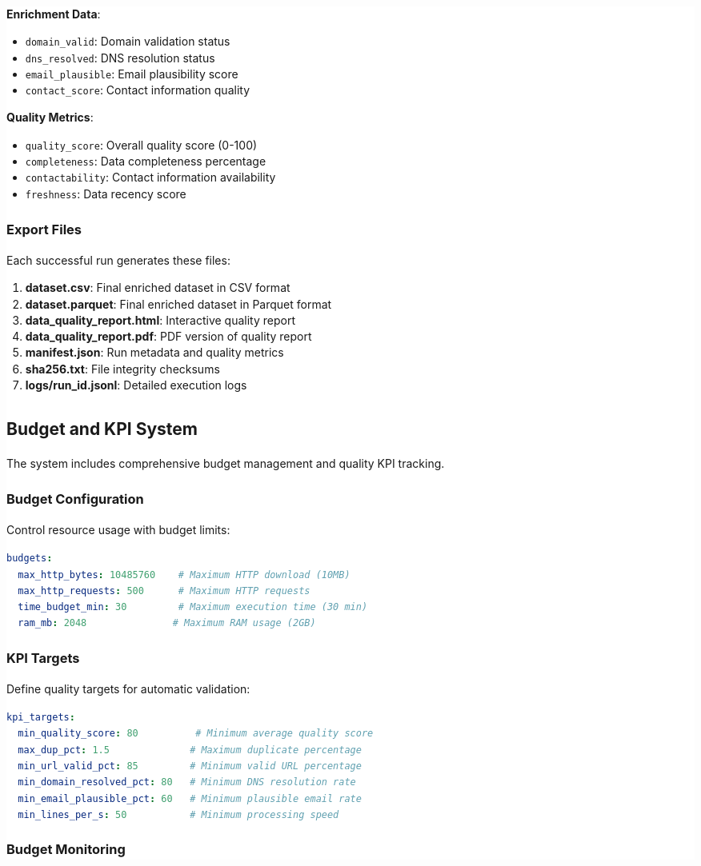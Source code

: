 **Enrichment Data**:
- `domain_valid`: Domain validation status
- `dns_resolved`: DNS resolution status
- `email_plausible`: Email plausibility score
- `contact_score`: Contact information quality

**Quality Metrics**:
- `quality_score`: Overall quality score (0-100)
- `completeness`: Data completeness percentage
- `contactability`: Contact information availability
- `freshness`: Data recency score

### Export Files

Each successful run generates these files:

1. **dataset.csv**: Final enriched dataset in CSV format
2. **dataset.parquet**: Final enriched dataset in Parquet format  
3. **data_quality_report.html**: Interactive quality report
4. **data_quality_report.pdf**: PDF version of quality report
5. **manifest.json**: Run metadata and quality metrics
6. **sha256.txt**: File integrity checksums
7. **logs/run_id.jsonl**: Detailed execution logs

## Budget and KPI System

The system includes comprehensive budget management and quality KPI tracking.

### Budget Configuration

Control resource usage with budget limits:

```yaml
budgets:
  max_http_bytes: 10485760    # Maximum HTTP download (10MB)
  max_http_requests: 500      # Maximum HTTP requests
  time_budget_min: 30         # Maximum execution time (30 min)
  ram_mb: 2048               # Maximum RAM usage (2GB)
```

### KPI Targets

Define quality targets for automatic validation:

```yaml
kpi_targets:
  min_quality_score: 80          # Minimum average quality score
  max_dup_pct: 1.5              # Maximum duplicate percentage  
  min_url_valid_pct: 85         # Minimum valid URL percentage
  min_domain_resolved_pct: 80   # Minimum DNS resolution rate
  min_email_plausible_pct: 60   # Minimum plausible email rate
  min_lines_per_s: 50           # Minimum processing speed
```

### Budget Monitoring
